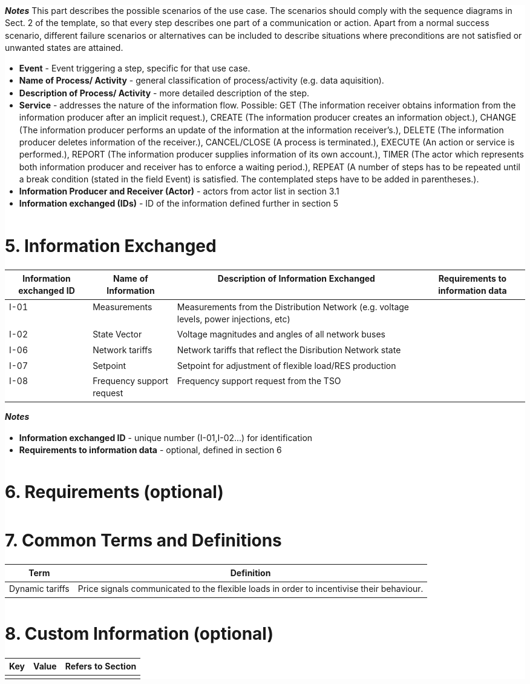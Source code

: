 ***Notes***
This part describes the possible scenarios of the use case. The scenarios should comply with the sequence diagrams in Sect. 2 of the template, so that every step describes one part of a communication or action. Apart from a normal success scenario, different failure scenarios or alternatives can be included to describe situations where preconditions are not satisfied or unwanted states are attained.
* **Event** - Event triggering a step, specific for that use case.
* **Name of Process/ Activity** - general classification of process/activity (e.g. data aquisition).
* **Description of Process/ Activity** - more detailed description of the step.
* **Service** - addresses the nature of the information flow. Possible: GET (The information receiver obtains information from the
information producer after an implicit request.), CREATE (The information producer creates an information object.), CHANGE (The information producer performs an update of the information at the information receiver’s.), DELETE (The information producer deletes information of the receiver.), CANCEL/CLOSE (A process is terminated.), EXECUTE (An action or service is performed.), REPORT (The information producer supplies information of its own account.), TIMER (The actor which represents both information producer
and receiver has to enforce a waiting period.), REPEAT (A number of steps has to be repeated until a break condition (stated in the field Event) is satisfied. The contemplated steps have to be added in parentheses.).
* **Information Producer and Receiver (Actor)** - actors from actor list in section 3.1
* **Information exchanged (IDs)** - ID of the information defined further in section 5

# 5. Information Exchanged

|**Information exchanged ID**|**Name of Information** | **Description of Information Exchanged** | **Requirements to information data** |
| --- | --- | --- | --- |
|I-01|Measurements|Measurements from the Distribution Network (e.g. voltage levels, power injections, etc)||
|I-02|State Vector|Voltage magnitudes and angles of all network buses||
|I-06|Network tariffs|Network tariffs that reflect the Disribution Network state||
|I-07|Setpoint|Setpoint for adjustment of flexible load/RES production||
|I-08|Frequency support request|Frequency support request from the TSO||


***Notes***
* **Information exchanged ID** - unique number (I-01,I-02...) for identification
* **Requirements to information data** - optional, defined in section 6

# 6. Requirements (optional)

# 7. Common Terms and Definitions

| **Term** | **Definition** |
| --- | --- |
|Dynamic tariffs|Price signals communicated to the flexible loads in order to incentivise their behaviour.|


# 8. Custom Information (optional)

| **Key** | **Value** | **Refers to Section** |
| --- | --- | --- |
|||

